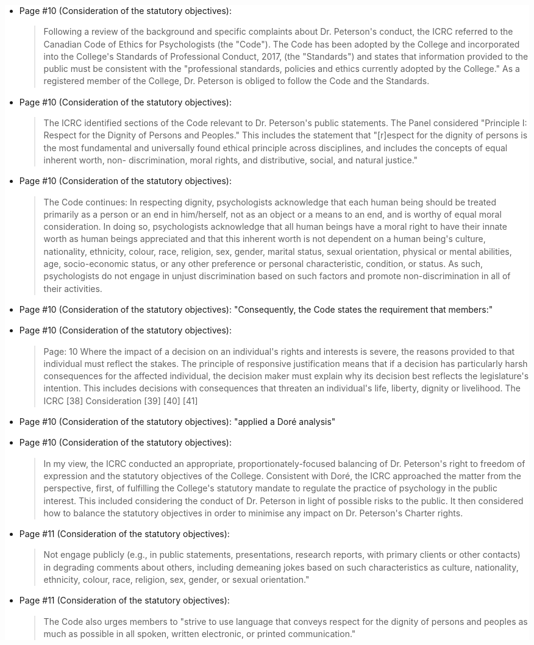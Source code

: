  * Page #10 (Consideration of the statutory objectives):
   > Following  a  review  of  the  background  and  specific  complaints  about  Dr.  Peterson's conduct, the ICRC referred to the Canadian Code of Ethics for Psychologists (the "Code"). The Code has been adopted by the College and incorporated into the College's Standards of Professional Conduct, 2017, (the "Standards") and states that information provided to the public must be consistent with the "professional standards, policies and ethics currently adopted by the College." As a registered member of the College, Dr. Peterson is obliged to follow the Code and the Standards.

 * Page #10 (Consideration of the statutory objectives):
   > The ICRC identified sections of the Code relevant to Dr. Peterson's public statements. The Panel  considered  "Principle  I:  Respect  for  the  Dignity  of  Persons  and  Peoples."  This includes the statement that "[r]espect for the dignity of persons is the most fundamental and  universally  found  ethical  principle  across  disciplines,  and  includes  the  concepts  of equal inherent worth, non- discrimination, moral rights, and distributive, social, and natural justice."

 * Page #10 (Consideration of the statutory objectives):
   > The Code continues: In respecting dignity, psychologists acknowledge that each human being should be treated primarily as a person or an end in him/herself, not as an object or a means to an end, and is worthy of equal moral consideration. In doing so, psychologists acknowledge that all human beings have a moral right to have their innate worth as human beings appreciated and that this inherent worth is not dependent on a human being's  culture,  nationality,  ethnicity,  colour,  race,  religion,  sex,  gender,  marital status, sexual orientation, physical or mental abilities, age, socio-economic status, or  any  other  preference  or  personal  characteristic,  condition,  or  status.  As  such, psychologists  do  not  engage  in  unjust  discrimination  based  on  such  factors  and promote non-discrimination in all of their activities.

 * Page #10 (Consideration of the statutory objectives): "Consequently, the Code states the requirement that members:"

 * Page #10 (Consideration of the statutory objectives):
   > Page: 10 Where the impact of a decision on an individual's rights and interests is severe, the reasons  provided  to  that  individual  must  reflect  the  stakes.  The  principle  of responsive justification means that if a decision has particularly harsh consequences for the affected individual, the decision maker must explain why its decision best reflects the legislature's intention. This includes decisions with consequences that threaten an individual's life, liberty, dignity or livelihood. The ICRC [38] Consideration [39] [40] [41]

 * Page #10 (Consideration of the statutory objectives): "applied a Doré analysis"

 * Page #10 (Consideration of the statutory objectives):
   > In my view, the ICRC conducted an appropriate, proportionately-focused balancing of Dr. Peterson's  right  to  freedom  of  expression  and  the  statutory  objectives  of  the  College. Consistent  with  Doré,  the  ICRC  approached  the  matter  from  the  perspective,  first,  of fulfilling  the  College's  statutory  mandate  to  regulate  the  practice  of  psychology  in  the public interest. This included considering the conduct of Dr. Peterson in light of possible risks to the public. It then considered how to balance the statutory objectives in order to minimise any impact on Dr. Peterson's Charter rights.

 * Page #11 (Consideration of the statutory objectives):
   > Not engage publicly (e.g., in public statements, presentations, research reports, with primary clients or other contacts) in degrading comments about others, including demeaning  jokes  based  on  such  characteristics  as  culture,  nationality,  ethnicity, colour, race, religion, sex, gender, or sexual orientation."

 * Page #11 (Consideration of the statutory objectives):
   > The Code also urges members to "strive to use language that conveys respect for the dignity of persons and peoples as much as possible in  all spoken, written electronic, or printed communication."

